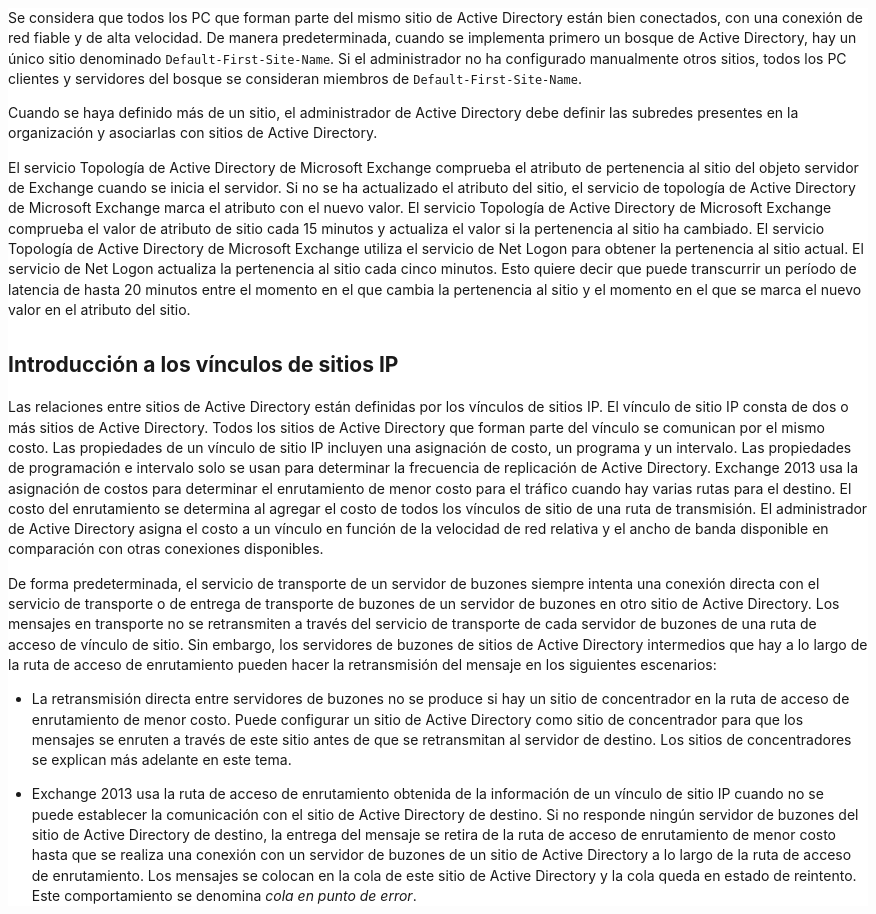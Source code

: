 Se considera que todos los PC que forman parte del mismo sitio de Active Directory están bien conectados, con una conexión de red fiable y de alta velocidad. De manera predeterminada, cuando se implementa primero un bosque de Active Directory, hay un único sitio denominado `Default-First-Site-Name`. Si el administrador no ha configurado manualmente otros sitios, todos los PC clientes y servidores del bosque se consideran miembros de `Default-First-Site-Name`.

Cuando se haya definido más de un sitio, el administrador de Active Directory debe definir las subredes presentes en la organización y asociarlas con sitios de Active Directory.

El servicio Topología de Active Directory de Microsoft Exchange comprueba el atributo de pertenencia al sitio del objeto servidor de Exchange cuando se inicia el servidor. Si no se ha actualizado el atributo del sitio, el servicio de topología de Active Directory de Microsoft Exchange marca el atributo con el nuevo valor. El servicio Topología de Active Directory de Microsoft Exchange comprueba el valor de atributo de sitio cada 15 minutos y actualiza el valor si la pertenencia al sitio ha cambiado. El servicio Topología de Active Directory de Microsoft Exchange utiliza el servicio de Net Logon para obtener la pertenencia al sitio actual. El servicio de Net Logon actualiza la pertenencia al sitio cada cinco minutos. Esto quiere decir que puede transcurrir un período de latencia de hasta 20 minutos entre el momento en el que cambia la pertenencia al sitio y el momento en el que se marca el nuevo valor en el atributo del sitio.

## Introducción a los vínculos de sitios IP

Las relaciones entre sitios de Active Directory están definidas por los vínculos de sitios IP. El vínculo de sitio IP consta de dos o más sitios de Active Directory. Todos los sitios de Active Directory que forman parte del vínculo se comunican por el mismo costo. Las propiedades de un vínculo de sitio IP incluyen una asignación de costo, un programa y un intervalo. Las propiedades de programación e intervalo solo se usan para determinar la frecuencia de replicación de Active Directory. Exchange 2013 usa la asignación de costos para determinar el enrutamiento de menor costo para el tráfico cuando hay varias rutas para el destino. El costo del enrutamiento se determina al agregar el costo de todos los vínculos de sitio de una ruta de transmisión. El administrador de Active Directory asigna el costo a un vínculo en función de la velocidad de red relativa y el ancho de banda disponible en comparación con otras conexiones disponibles.

De forma predeterminada, el servicio de transporte de un servidor de buzones siempre intenta una conexión directa con el servicio de transporte o de entrega de transporte de buzones de un servidor de buzones en otro sitio de Active Directory. Los mensajes en transporte no se retransmiten a través del servicio de transporte de cada servidor de buzones de una ruta de acceso de vínculo de sitio. Sin embargo, los servidores de buzones de sitios de Active Directory intermedios que hay a lo largo de la ruta de acceso de enrutamiento pueden hacer la retransmisión del mensaje en los siguientes escenarios:

  - La retransmisión directa entre servidores de buzones no se produce si hay un sitio de concentrador en la ruta de acceso de enrutamiento de menor costo. Puede configurar un sitio de Active Directory como sitio de concentrador para que los mensajes se enruten a través de este sitio antes de que se retransmitan al servidor de destino. Los sitios de concentradores se explican más adelante en este tema.

  - Exchange 2013 usa la ruta de acceso de enrutamiento obtenida de la información de un vínculo de sitio IP cuando no se puede establecer la comunicación con el sitio de Active Directory de destino. Si no responde ningún servidor de buzones del sitio de Active Directory de destino, la entrega del mensaje se retira de la ruta de acceso de enrutamiento de menor costo hasta que se realiza una conexión con un servidor de buzones de un sitio de Active Directory a lo largo de la ruta de acceso de enrutamiento. Los mensajes se colocan en la cola de este sitio de Active Directory y la cola queda en estado de reintento. Este comportamiento se denomina *cola en punto de error*.
